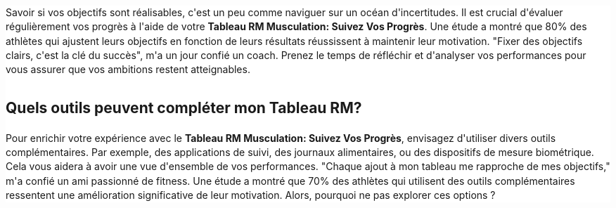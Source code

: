 Savoir si vos objectifs sont réalisables, c'est un peu comme naviguer sur un océan d'incertitudes. Il est crucial d'évaluer régulièrement vos progrès à l'aide de votre **Tableau RM Musculation: Suivez Vos Progrès**. Une étude a montré que 80% des athlètes qui ajustent leurs objectifs en fonction de leurs résultats réussissent à maintenir leur motivation. "Fixer des objectifs clairs, c'est la clé du succès", m'a un jour confié un coach. Prenez le temps de réfléchir et d'analyser vos performances pour vous assurer que vos ambitions restent atteignables.

## Quels outils peuvent compléter mon Tableau RM?

Pour enrichir votre expérience avec le **Tableau RM Musculation: Suivez Vos Progrès**, envisagez d'utiliser divers outils complémentaires. Par exemple, des applications de suivi, des journaux alimentaires, ou des dispositifs de mesure biométrique. Cela vous aidera à avoir une vue d'ensemble de vos performances. "Chaque ajout à mon tableau me rapproche de mes objectifs," m'a confié un ami passionné de fitness. Une étude a montré que 70% des athlètes qui utilisent des outils complémentaires ressentent une amélioration significative de leur motivation. Alors, pourquoi ne pas explorer ces options ?
